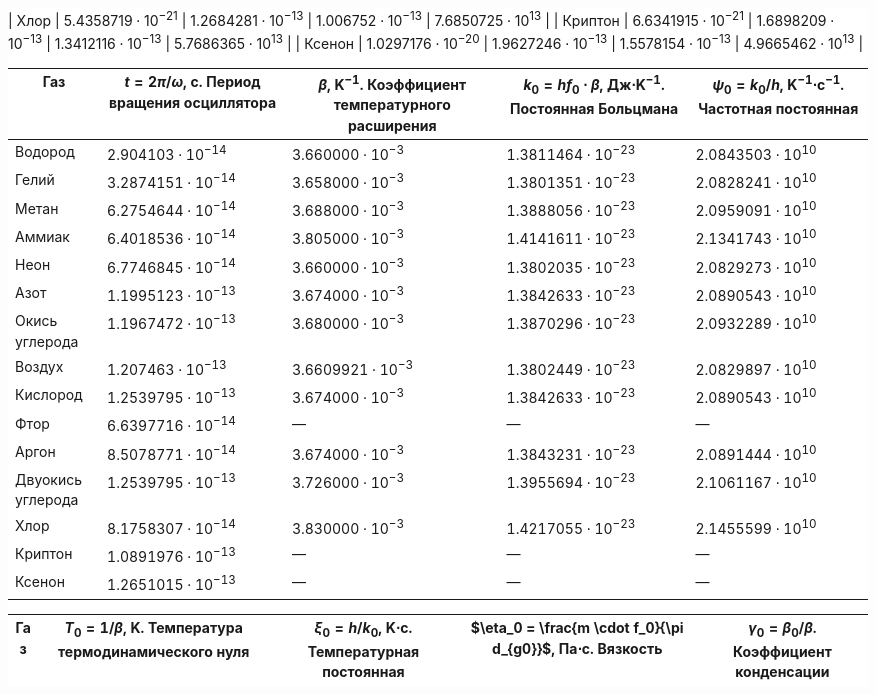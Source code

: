 | Хлор              | $5.4358719 \cdot 10^{-21}$                                   | $1.2684281 \cdot 10^{-13}$                | $1.006752 \cdot 10^{-13}$                             | $7.6850725 \cdot 10^{13}$                                              |
| Криптон           | $6.6341915 \cdot 10^{-21}$                                   | $1.6898209 \cdot 10^{-13}$                | $1.3412116 \cdot 10^{-13}$                            | $5.7686365 \cdot 10^{13}$                                              |
| Ксенон            | $1.0297176 \cdot 10^{-20}$                                   | $1.9627246 \cdot 10^{-13}$                | $1.5578154 \cdot 10^{-13}$                            | $4.9665462 \cdot 10^{13}$                                              |

| Газ               | $t = 2\pi/\omega$, с. Период вращения осциллятора | $\beta$, K$^{-1}$. Коэффициент температурного расширения | $k_0 = hf_0 \cdot \beta$, Дж$\cdot$K$^{-1}$. Постоянная Больцмана | $\psi_0 = k_0/h$, K$^{-1}\cdot$c$^{-1}$. Частотная постоянная |
| ----------------- | ------------------------------------------------- | -------------------------------------------------------- | ----------------------------------------------------------------- | ------------------------------------------------------------- |
| Водород           | $2.904103 \cdot 10^{-14}$                         | $3.660000 \cdot 10^{-3}$                                 | $1.3811464 \cdot 10^{-23}$                                        | $2.0843503 \cdot 10^{10}$                                     |
| Гелий             | $3.2874151 \cdot 10^{-14}$                        | $3.658000 \cdot 10^{-3}$                                 | $1.3801351 \cdot 10^{-23}$                                        | $2.0828241 \cdot 10^{10}$                                     |
| Метан             | $6.2754644 \cdot 10^{-14}$                        | $3.688000 \cdot 10^{-3}$                                 | $1.3888056 \cdot 10^{-23}$                                        | $2.0959091 \cdot 10^{10}$                                     |
| Аммиак            | $6.4018536 \cdot 10^{-14}$                        | $3.805000 \cdot 10^{-3}$                                 | $1.4141611 \cdot 10^{-23}$                                        | $2.1341743 \cdot 10^{10}$                                     |
| Неон              | $6.7746845 \cdot 10^{-14}$                        | $3.660000 \cdot 10^{-3}$                                 | $1.3802035 \cdot 10^{-23}$                                        | $2.0829273 \cdot 10^{10}$                                     |
| Азот              | $1.1995123 \cdot 10^{-13}$                        | $3.674000 \cdot 10^{-3}$                                 | $1.3842633 \cdot 10^{-23}$                                        | $2.0890543 \cdot 10^{10}$                                     |
| Окись углерода    | $1.1967472 \cdot 10^{-13}$                        | $3.680000 \cdot 10^{-3}$                                 | $1.3870296 \cdot 10^{-23}$                                        | $2.0932289 \cdot 10^{10}$                                     |
| Воздух            | $1.207463 \cdot 10^{-13}$                         | $3.6609921 \cdot 10^{-3}$                                | $1.3802449 \cdot 10^{-23}$                                        | $2.0829897 \cdot 10^{10}$                                     |
| Кислород          | $1.2539795 \cdot 10^{-13}$                        | $3.674000 \cdot 10^{-3}$                                 | $1.3842633 \cdot 10^{-23}$                                        | $2.0890543 \cdot 10^{10}$                                     |
| Фтор              | $6.6397716 \cdot 10^{-14}$                        | —                                                        | —                                                                 | —                                                             |
| Аргон             | $8.5078771 \cdot 10^{-14}$                        | $3.674000 \cdot 10^{-3}$                                 | $1.3843231 \cdot 10^{-23}$                                        | $2.0891444 \cdot 10^{10}$                                     |
| Двуокись углерода | $1.2539795 \cdot 10^{-13}$                        | $3.726000 \cdot 10^{-3}$                                 | $1.3955694 \cdot 10^{-23}$                                        | $2.1061167 \cdot 10^{10}$                                     |
| Хлор              | $8.1758307 \cdot 10^{-14}$                        | $3.830000 \cdot 10^{-3}$                                 | $1.4217055 \cdot 10^{-23}$                                        | $2.1455599 \cdot 10^{10}$                                     |
| Криптон           | $1.0891976 \cdot 10^{-13}$                        | —                                                        | —                                                                 | —                                                             |
| Ксенон            | $1.2651015 \cdot 10^{-13}$                        | —                                                        | —                                                                 | —                                                             |

| Газ               | $T_0 = 1/\beta$, K. Температура термодинамического нуля | $\xi_0 = h/k_0$, K$\cdot$c. Температурная постоянная | $\eta_0 = \frac{m \cdot f_0}{\pi d_{g0}}$, Па$\cdot$с. Вязкость | $\gamma_0 = \beta_0/\beta$. Коэффициент конденсации |
| ----------------- | ------------------------------------------------------- | ---------------------------------------------------- | --------------------------------------------------------------- | --------------------------------------------------- |